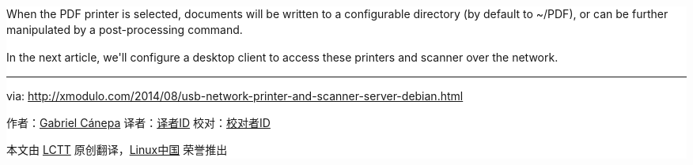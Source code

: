 When the PDF printer is selected, documents will be written to a configurable directory (by default to ~/PDF), or can be further manipulated by a post-processing command.

In the next article, we'll configure a desktop client to access these printers and scanner over the network.

--------------------------------------------------------------------------------

via: http://xmodulo.com/2014/08/usb-network-printer-and-scanner-server-debian.html

作者：[Gabriel Cánepa][a]
译者：[译者ID](https://github.com/译者ID)
校对：[校对者ID](https://github.com/校对者ID)

本文由 [LCTT](https://github.com/LCTT/TranslateProject) 原创翻译，[Linux中国](http://linux.cn/) 荣誉推出

[a]:http://www.gabrielcanepa.com.ar/
[1]:https://www.cups.org/
[2]:http://download.ebz.epson.net/dsc/search/01/search/?OSC=LX
[3]:http://www.xsane.org/
[4]:http://www.sane-project.org/
